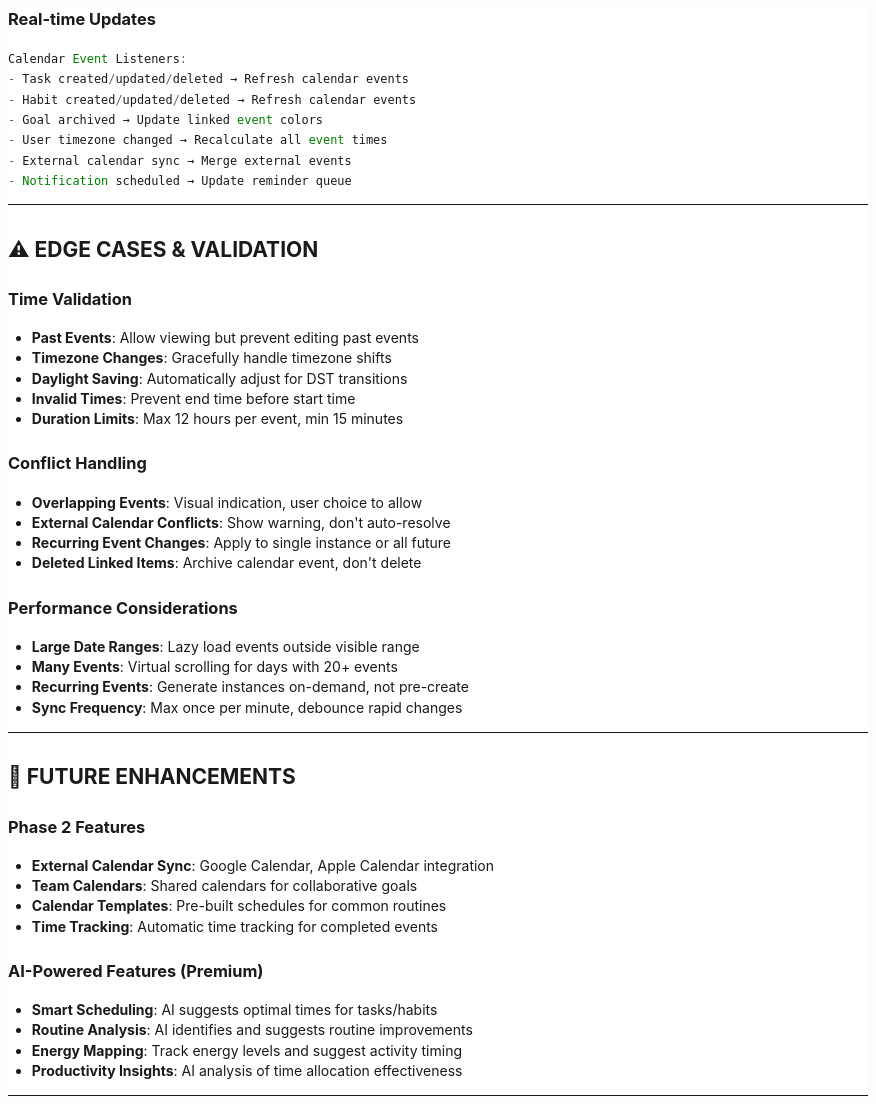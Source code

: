 ### **Real-time Updates**
```javascript
Calendar Event Listeners:
- Task created/updated/deleted → Refresh calendar events
- Habit created/updated/deleted → Refresh calendar events  
- Goal archived → Update linked event colors
- User timezone changed → Recalculate all event times
- External calendar sync → Merge external events
- Notification scheduled → Update reminder queue
```

---

## ⚠️ **EDGE CASES & VALIDATION**

### **Time Validation**
- **Past Events**: Allow viewing but prevent editing past events
- **Timezone Changes**: Gracefully handle timezone shifts  
- **Daylight Saving**: Automatically adjust for DST transitions
- **Invalid Times**: Prevent end time before start time
- **Duration Limits**: Max 12 hours per event, min 15 minutes

### **Conflict Handling**
- **Overlapping Events**: Visual indication, user choice to allow
- **External Calendar Conflicts**: Show warning, don't auto-resolve
- **Recurring Event Changes**: Apply to single instance or all future
- **Deleted Linked Items**: Archive calendar event, don't delete

### **Performance Considerations**
- **Large Date Ranges**: Lazy load events outside visible range
- **Many Events**: Virtual scrolling for days with 20+ events
- **Recurring Events**: Generate instances on-demand, not pre-create
- **Sync Frequency**: Max once per minute, debounce rapid changes

---

## 🚀 **FUTURE ENHANCEMENTS**

### **Phase 2 Features**
- **External Calendar Sync**: Google Calendar, Apple Calendar integration
- **Team Calendars**: Shared calendars for collaborative goals
- **Calendar Templates**: Pre-built schedules for common routines
- **Time Tracking**: Automatic time tracking for completed events

### **AI-Powered Features (Premium)**
- **Smart Scheduling**: AI suggests optimal times for tasks/habits
- **Routine Analysis**: AI identifies and suggests routine improvements  
- **Energy Mapping**: Track energy levels and suggest activity timing
- **Productivity Insights**: AI analysis of time allocation effectiveness

---